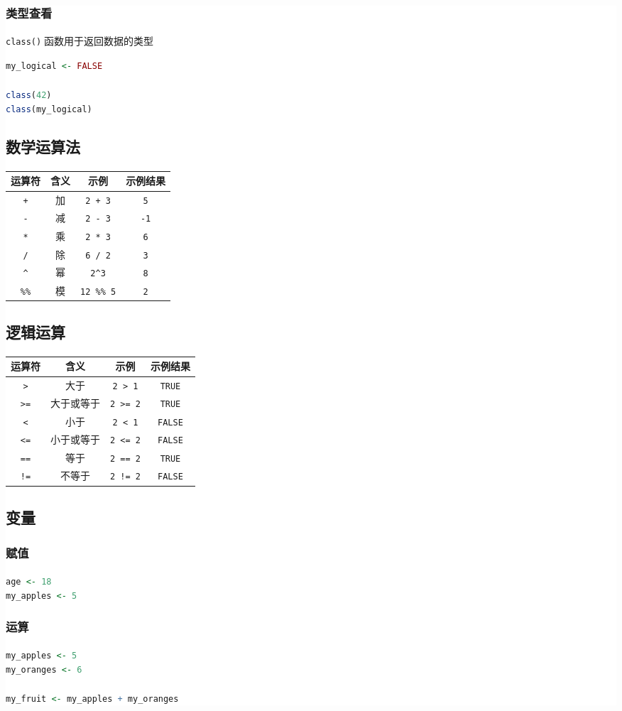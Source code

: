 ### 类型查看

`class()` 函数用于返回数据的类型

```R
my_logical <- FALSE 

class(42)
class(my_logical)
```

## 数学运算法

| 运算符 | 含义 |   示例    | 示例结果 |
| :----: | :--: | :-------: | :------: |
|  `+`   |  加  |  `2 + 3`  |   `5`    |
|  `-`   |  减  |  `2 - 3`  |   `-1`   |
|  `*`   |  乘  |  `2 * 3`  |   `6`    |
|  `/`   |  除  |  `6 / 2`  |   `3`    |
|  `^`   |  幂  |   `2^3`   |   `8`    |
|  `%%`  |  模  | `12 %% 5` |   `2`    |

## 逻辑运算

| 运算符 |    含义    |   示例   | 示例结果 |
| :----: | :--------: | :------: | :------: |
|  `>`   |    大于    | `2 > 1`  |  `TRUE`  |
|  `>=`  | 大于或等于 | `2 >= 2` |  `TRUE`  |
|  `<`   |    小于    | `2 < 1`  | `FALSE`  |
|  `<=`  | 小于或等于 | `2 <= 2` | `FALSE`  |
|  `==`  | 等于 | `2 == 2` | `TRUE`  |
|  `!=`  | 不等于 | `2 != 2` | `FALSE`  |

## 变量

### 赋值

```R
age <- 18
my_apples <- 5
```

### 运算

```R
my_apples <- 5
my_oranges <- 6

my_fruit <- my_apples + my_oranges
```


